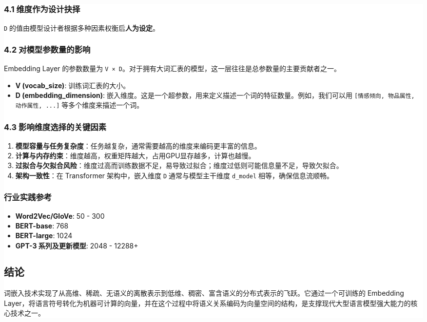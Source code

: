### 4.1 维度作为设计抉择

`D` 的值由模型设计者根据多种因素权衡后**人为设定**。

### 4.2 对模型参数量的影响

Embedding Layer 的参数数量为 `V × D`。对于拥有大词汇表的模型，这一层往往是总参数量的主要贡献者之一。

-   **V (vocab_size)**: 训练词汇表的大小。
-   **D (embedding_dimension)**: 嵌入维度。这是一个超参数，用来定义描述一个词的特征数量。例如，我们可以用 `[情感倾向, 物品属性, 动作属性, ...]` 等多个维度来描述一个词。

### 4.3 影响维度选择的关键因素

1.  **模型容量与任务复杂度**：任务越复杂，通常需要越高的维度来编码更丰富的信息。
2.  **计算与内存约束**：维度越高，权重矩阵越大，占用GPU显存越多，计算也越慢。
3.  **过拟合与欠拟合风险**：维度过高而训练数据不足，易导致过拟合；维度过低则可能信息量不足，导致欠拟合。
4.  **架构一致性**：在 Transformer 架构中，嵌入维度 `D` 通常与模型主干维度 `d_model` 相等，确保信息流顺畅。

### 行业实践参考

- **Word2Vec/GloVe**: 50 - 300
- **BERT-base**: 768
- **BERT-large**: 1024
- **GPT-3 系列及更新模型**: 2048 - 12288+

## 结论

词嵌入技术实现了从高维、稀疏、无语义的离散表示到低维、稠密、富含语义的分布式表示的飞跃。它通过一个可训练的 Embedding Layer，将语言符号转化为机器可计算的向量，并在这个过程中将语义关系编码为向量空间的结构，是支撑现代大型语言模型强大能力的核心技术之一。 